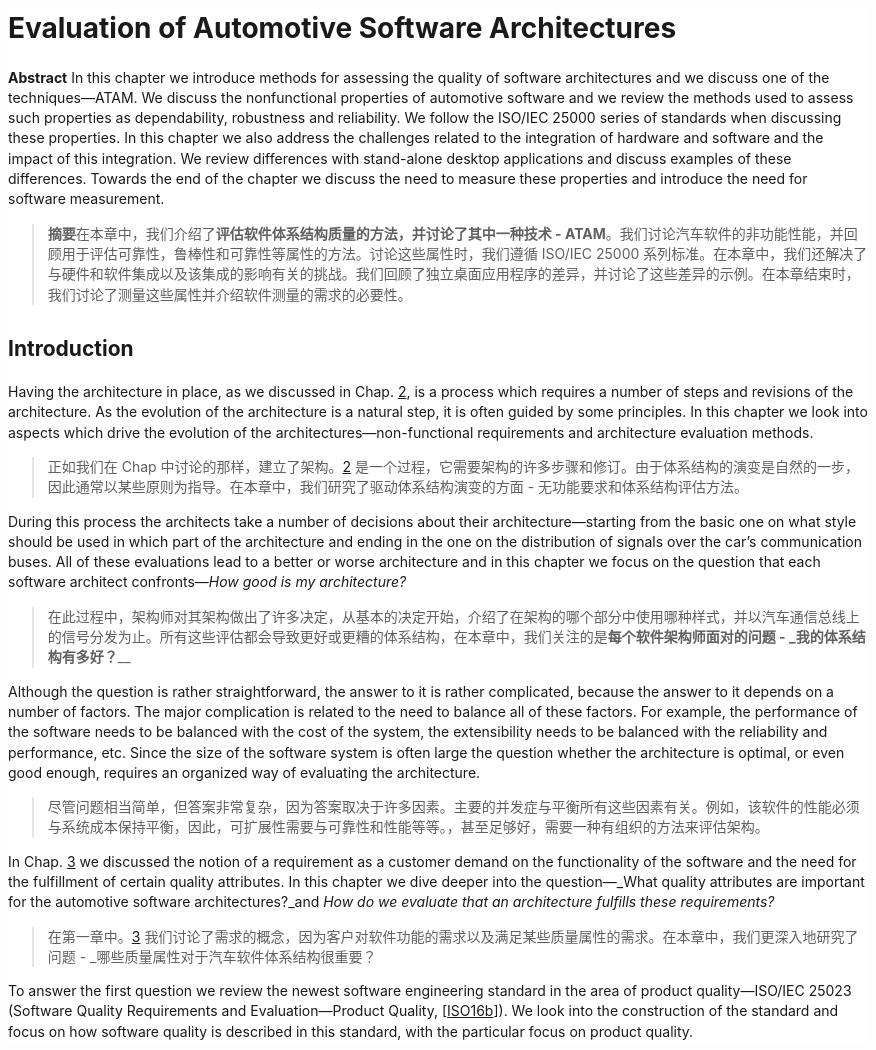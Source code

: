 # Evaluation of Automotive Software Architectures

**Abstract** In this chapter we introduce methods for assessing the quality of software architectures and we discuss one of the techniques—ATAM. We discuss the nonfunctional properties of automotive software and we review the methods used to assess such properties as dependability, robustness and reliability. We follow the ISO/IEC 25000 series of standards when discussing these properties. In this chapter we also address the challenges related to the integration of hardware and software and the impact of this integration. We review differences with stand-alone desktop applications and discuss examples of these differences. Towards the end of the chapter we discuss the need to measure these properties and introduce the need for software measurement.

> **摘要**在本章中，我们介绍了**评估软件体系结构质量的方法，并讨论了其中一种技术 - ATAM**。我们讨论汽车软件的非功能性能，并回顾用于评估可靠性，鲁棒性和可靠性等属性的方法。讨论这些属性时，我们遵循 ISO/IEC 25000 系列标准。在本章中，我们还解决了与硬件和软件集成以及该集成的影响有关的挑战。我们回顾了独立桌面应用程序的差异，并讨论了这些差异的示例。在本章结束时，我们讨论了测量这些属性并介绍软件测量的需求的必要性。

## Introduction

Having the architecture in place, as we discussed in Chap. [2](#_bookmark54), is a process which requires a number of steps and revisions of the architecture. As the evolution of the architecture is a natural step, it is often guided by some principles. In this chapter we look into aspects which drive the evolution of the architectures—non-functional requirements and architecture evaluation methods.

> 正如我们在 Chap 中讨论的那样，建立了架构。[2](#_bookmark54) 是一个过程，它需要架构的许多步骤和修订。由于体系结构的演变是自然的一步，因此通常以某些原则为指导。在本章中，我们研究了驱动体系结构演变的方面 - 无功能要求和体系结构评估方法。

During this process the architects take a number of decisions about their architecture—starting from the basic one on what style should be used in which part of the architecture and ending in the one on the distribution of signals over the car’s communication buses. All of these evaluations lead to a better or worse architecture and in this chapter we focus on the question that each software architect confronts—_How good is my architecture?_

> 在此过程中，架构师对其架构做出了许多决定，从基本的决定开始，介绍了在架构的哪个部分中使用哪种样式，并以汽车通信总线上的信号分发为止。所有这些评估都会导致更好或更糟的体系结构，在本章中，我们关注的是**每个软件架构师面对的问题 - _我的体系结构有多好？**__

Although the question is rather straightforward, the answer to it is rather complicated, because the answer to it depends on a number of factors. The major complication is related to the need to balance all of these factors. For example, the performance of the software needs to be balanced with the cost of the system, the extensibility needs to be balanced with the reliability and performance, etc. Since the size of the software system is often large the question whether the architecture is optimal, or even good enough, requires an organized way of evaluating the architecture.

> 尽管问题相当简单，但答案非常复杂，因为答案取决于许多因素。主要的并发症与平衡所有这些因素有关。例如，该软件的性能必须与系统成本保持平衡，因此，可扩展性需要与可靠性和性能等等。，甚至足够好，需要一种有组织的方法来评估架构。

In Chap. [3](#_bookmark154) we discussed the notion of a requirement as a customer demand on the functionality of the software and the need for the fulfillment of certain quality attributes. In this chapter we dive deeper into the question—_What quality attributes are important for the automotive software architectures?_and _How do we evaluate that an architecture fulfills these requirements?_

> 在第一章中。[3](#_bookmark154) 我们讨论了需求的概念，因为客户对软件功能的需求以及满足某些质量属性的需求。在本章中，我们更深入地研究了问题 - _哪些质量属性对于汽车软件体系结构很重要？

To answer the first question we review the newest software engineering standard in the area of product quality—ISO/IEC 25023 (Software Quality Requirements and Evaluation—Product Quality, [[ISO16b](#_bookmark544)]). We look into the construction of the standard and focus on how software quality is described in this standard, with the particular focus on product quality.
